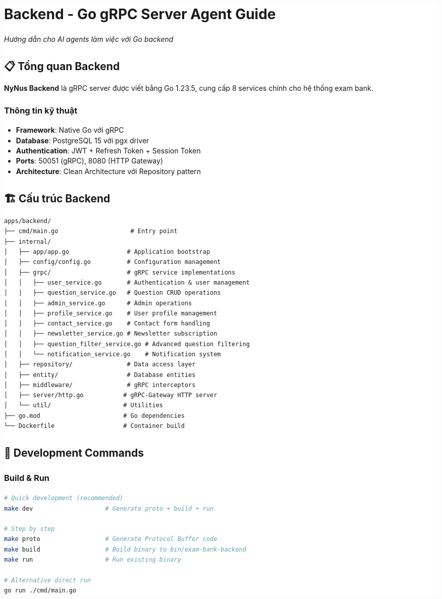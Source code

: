 # Backend - Go gRPC Server Agent Guide
*Hướng dẫn cho AI agents làm việc với Go backend*

## 📋 Tổng quan Backend

**NyNus Backend** là gRPC server được viết bằng Go 1.23.5, cung cấp 8 services chính cho hệ thống exam bank.

### Thông tin kỹ thuật
- **Framework**: Native Go với gRPC
- **Database**: PostgreSQL 15 với pgx driver
- **Authentication**: JWT + Refresh Token + Session Token
- **Ports**: 50051 (gRPC), 8080 (HTTP Gateway)
- **Architecture**: Clean Architecture với Repository pattern

## 🏗️ Cấu trúc Backend

```
apps/backend/
├── cmd/main.go                    # Entry point
├── internal/
│   ├── app/app.go                # Application bootstrap
│   ├── config/config.go          # Configuration management
│   ├── grpc/                     # gRPC service implementations
│   │   ├── user_service.go       # Authentication & user management
│   │   ├── question_service.go   # Question CRUD operations
│   │   ├── admin_service.go      # Admin operations
│   │   ├── profile_service.go    # User profile management
│   │   ├── contact_service.go    # Contact form handling
│   │   ├── newsletter_service.go # Newsletter subscription
│   │   ├── question_filter_service.go # Advanced question filtering
│   │   └── notification_service.go    # Notification system
│   ├── repository/               # Data access layer
│   ├── entity/                   # Database entities
│   ├── middleware/               # gRPC interceptors
│   ├── server/http.go           # gRPC-Gateway HTTP server
│   └── util/                    # Utilities
├── go.mod                       # Go dependencies
└── Dockerfile                   # Container build
```

## 🚀 Development Commands

### Build & Run
```bash
# Quick development (recommended)
make dev                    # Generate proto + build + run

# Step by step
make proto                  # Generate Protocol Buffer code
make build                  # Build binary to bin/exam-bank-backend
make run                    # Run existing binary

# Alternative direct run
go run ./cmd/main.go
```
